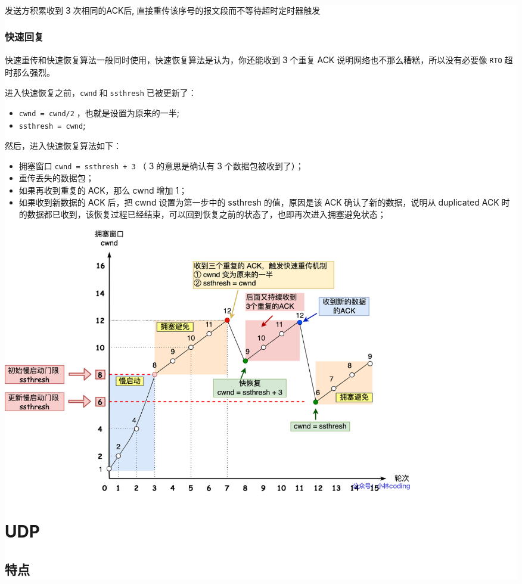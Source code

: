 发送方积累收到 3 次相同的ACK后, 直接重传该序号的报文段而不等待超时定时器触发

### 快速回复

快速重传和快速恢复算法一般同时使用，快速恢复算法是认为，你还能收到 3 个重复 ACK 说明网络也不那么糟糕，所以没有必要像 `RTO` 超时那么强烈。

进入快速恢复之前，`cwnd` 和 `ssthresh` 已被更新了：

- `cwnd = cwnd/2` ，也就是设置为原来的一半;
- `ssthresh = cwnd`;

然后，进入快速恢复算法如下：

- 拥塞窗口 `cwnd = ssthresh + 3` （ 3 的意思是确认有 3 个数据包被收到了）；
- 重传丢失的数据包；
- 如果再收到重复的 ACK，那么 cwnd 增加 1；
- 如果收到新数据的 ACK 后，把 cwnd 设置为第一步中的 ssthresh 的值，原因是该 ACK 确认了新的数据，说明从 duplicated ACK 时的数据都已收到，该恢复过程已经结束，可以回到恢复之前的状态了，也即再次进入拥塞避免状态；

<img src="./.image/计算机网络/rapidRecovery.png" alt="快速重传和快速恢复" style="zoom:67%;" />

# UDP

## 特点
